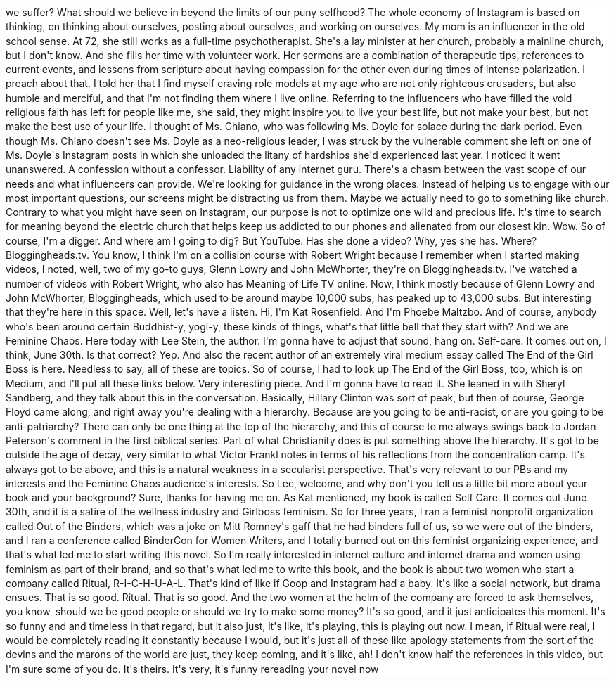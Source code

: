 we suffer? What should we believe in beyond the limits of our puny selfhood? The whole economy of Instagram is based on thinking, on thinking about ourselves, posting about ourselves, and working on ourselves. My mom is an influencer in the old school sense. At 72, she still works as a full-time psychotherapist. She's a lay minister at her church, probably a mainline church, but I don't know. And she fills her time with volunteer work. Her sermons are a combination of therapeutic tips, references to current events, and lessons from scripture about having compassion for the other even during times of intense polarization. I preach about that. I told her that I find myself craving role models at my age who are not only righteous crusaders, but also humble and merciful, and that I'm not finding them where I live online. Referring to the influencers who have filled the void religious faith has left for people like me, she said, they might inspire you to live your best life, but not make your best, but not make the best use of your life. I thought of Ms. Chiano, who was following Ms. Doyle for solace during the dark period. Even though Ms. Chiano doesn't see Ms. Doyle as a neo-religious leader, I was struck by the vulnerable comment she left on one of Ms. Doyle's Instagram posts in which she unloaded the litany of hardships she'd experienced last year. I noticed it went unanswered. A confession without a confessor. Liability of any internet guru. There's a chasm between the vast scope of our needs and what influencers can provide. We're looking for guidance in the wrong places. Instead of helping us to engage with our most important questions, our screens might be distracting us from them. Maybe we actually need to go to something like church. Contrary to what you might have seen on Instagram, our purpose is not to optimize one wild and precious life. It's time to search for meaning beyond the electric church that helps keep us addicted to our phones and alienated from our closest kin. Wow. So of course, I'm a digger. And where am I going to dig? But YouTube. Has she done a video? Why, yes she has. Where? Bloggingheads.tv. You know, I think I'm on a collision course with Robert Wright because I remember when I started making videos, I noted, well, two of my go-to guys, Glenn Lowry and John McWhorter, they're on Bloggingheads.tv. I've watched a number of videos with Robert Wright, who also has Meaning of Life TV online. Now, I think mostly because of Glenn Lowry and John McWhorter, Bloggingheads, which used to be around maybe 10,000 subs, has peaked up to 43,000 subs. But interesting that they're here in this space. Well, let's have a listen. Hi, I'm Kat Rosenfield. And I'm Phoebe Maltzbo. And of course, anybody who's been around certain Buddhist-y, yogi-y, these kinds of things, what's that little bell that they start with? And we are Feminine Chaos. Here today with Lee Stein, the author. I'm gonna have to adjust that sound, hang on. Self-care. It comes out on, I think, June 30th. Is that correct? Yep. And also the recent author of an extremely viral medium essay called The End of the Girl Boss is here. Needless to say, all of these are topics. So of course, I had to look up The End of the Girl Boss, too, which is on Medium, and I'll put all these links below. Very interesting piece. And I'm gonna have to read it. She leaned in with Sheryl Sandberg, and they talk about this in the conversation. Basically, Hillary Clinton was sort of peak, but then of course, George Floyd came along, and right away you're dealing with a hierarchy. Because are you going to be anti-racist, or are you going to be anti-patriarchy? There can only be one thing at the top of the hierarchy, and this of course to me always swings back to Jordan Peterson's comment in the first biblical series. Part of what Christianity does is put something above the hierarchy. It's got to be outside the age of decay, very similar to what Victor Frankl notes in terms of his reflections from the concentration camp. It's always got to be above, and this is a natural weakness in a secularist perspective. That's very relevant to our PBs and my interests and the Feminine Chaos audience's interests. So Lee, welcome, and why don't you tell us a little bit more about your book and your background? Sure, thanks for having me on. As Kat mentioned, my book is called Self Care. It comes out June 30th, and it is a satire of the wellness industry and Girlboss feminism. So for three years, I ran a feminist nonprofit organization called Out of the Binders, which was a joke on Mitt Romney's gaff that he had binders full of us, so we were out of the binders, and I ran a conference called BinderCon for Women Writers, and I totally burned out on this feminist organizing experience, and that's what led me to start writing this novel. So I'm really interested in internet culture and internet drama and women using feminism as part of their brand, and so that's what led me to write this book, and the book is about two women who start a company called Ritual, R-I-C-H-U-A-L. That's kind of like if Goop and Instagram had a baby. It's like a social network, but drama ensues. That is so good. Ritual. That is so good. And the two women at the helm of the company are forced to ask themselves, you know, should we be good people or should we try to make some money? It's so good, and it just anticipates this moment. It's so funny and and timeless in that regard, but it also just, it's like, it's playing, this is playing out now. I mean, if Ritual were real, I would be completely reading it constantly because I would, but it's just all of these like apology statements from the sort of the devins and the marons of the world are just, they keep coming, and it's like, ah! I don't know half the references in this video, but I'm sure some of you do. It's theirs. It's very, it's funny rereading your novel now